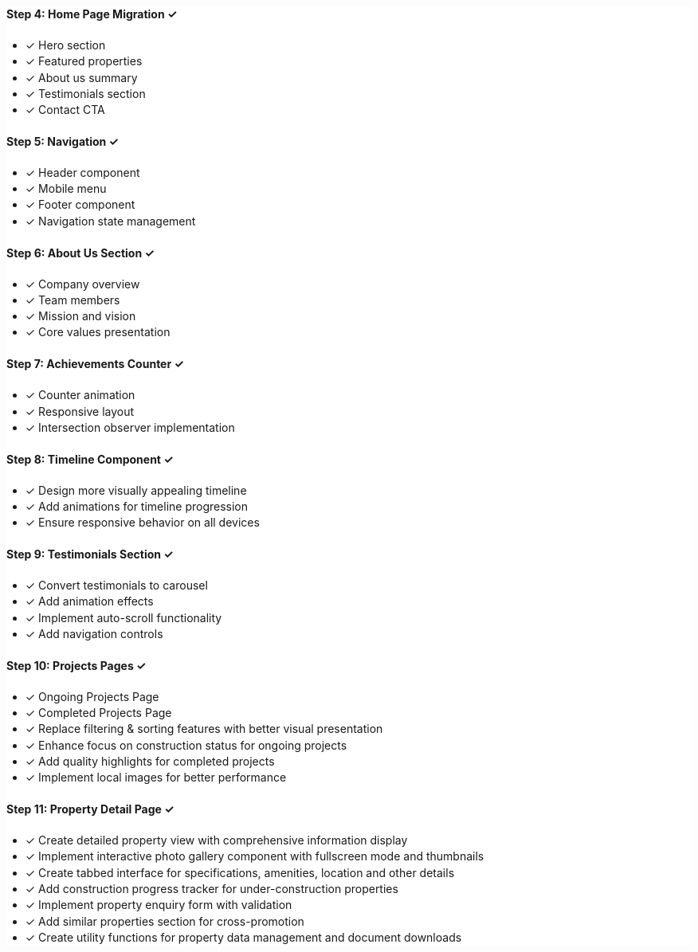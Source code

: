 #### Step 4: Home Page Migration ✓
- ✓ Hero section
- ✓ Featured properties
- ✓ About us summary
- ✓ Testimonials section
- ✓ Contact CTA

#### Step 5: Navigation ✓
- ✓ Header component
- ✓ Mobile menu
- ✓ Footer component
- ✓ Navigation state management

#### Step 6: About Us Section ✓
- ✓ Company overview
- ✓ Team members
- ✓ Mission and vision
- ✓ Core values presentation

#### Step 7: Achievements Counter ✓
- ✓ Counter animation
- ✓ Responsive layout
- ✓ Intersection observer implementation

#### Step 8: Timeline Component ✓
- ✓ Design more visually appealing timeline
- ✓ Add animations for timeline progression
- ✓ Ensure responsive behavior on all devices

#### Step 9: Testimonials Section ✓
- ✓ Convert testimonials to carousel
- ✓ Add animation effects
- ✓ Implement auto-scroll functionality
- ✓ Add navigation controls

#### Step 10: Projects Pages ✓
- ✓ Ongoing Projects Page
- ✓ Completed Projects Page
- ✓ Replace filtering & sorting features with better visual presentation
- ✓ Enhance focus on construction status for ongoing projects
- ✓ Add quality highlights for completed projects
- ✓ Implement local images for better performance

#### Step 11: Property Detail Page ✓
- ✓ Create detailed property view with comprehensive information display
- ✓ Implement interactive photo gallery component with fullscreen mode and thumbnails
- ✓ Create tabbed interface for specifications, amenities, location and other details
- ✓ Add construction progress tracker for under-construction properties
- ✓ Implement property enquiry form with validation
- ✓ Add similar properties section for cross-promotion
- ✓ Create utility functions for property data management and document downloads

